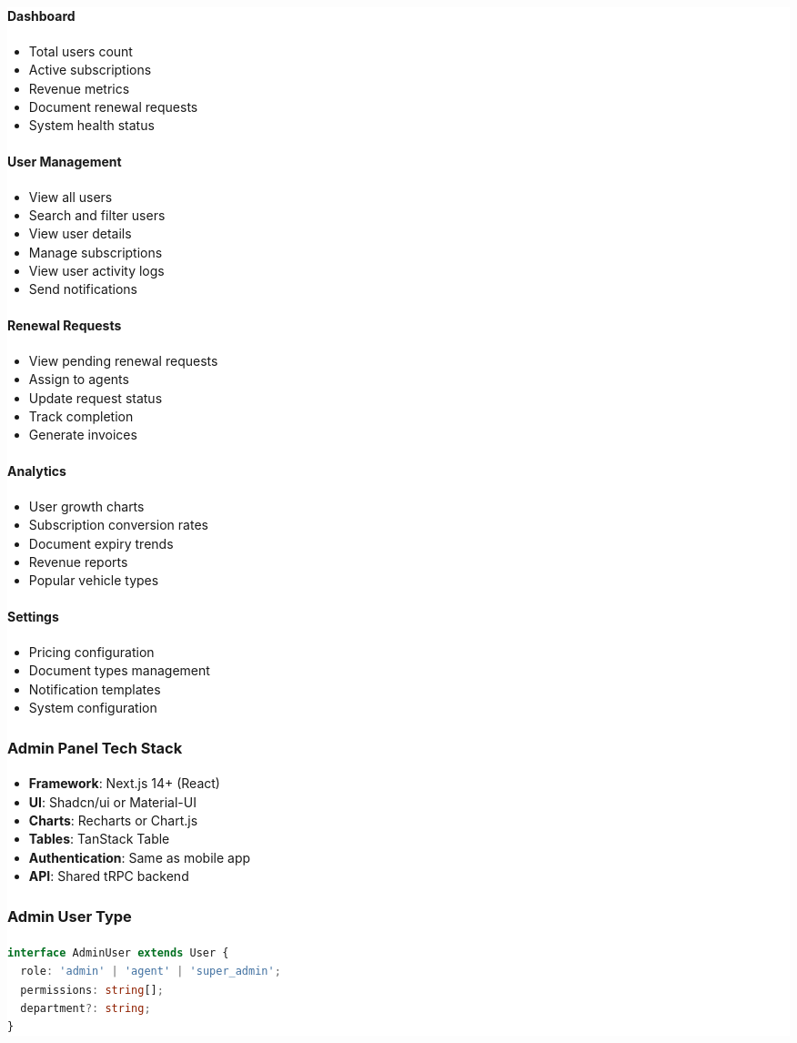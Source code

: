 #### Dashboard
- Total users count
- Active subscriptions
- Revenue metrics
- Document renewal requests
- System health status

#### User Management
- View all users
- Search and filter users
- View user details
- Manage subscriptions
- View user activity logs
- Send notifications

#### Renewal Requests
- View pending renewal requests
- Assign to agents
- Update request status
- Track completion
- Generate invoices

#### Analytics
- User growth charts
- Subscription conversion rates
- Document expiry trends
- Revenue reports
- Popular vehicle types

#### Settings
- Pricing configuration
- Document types management
- Notification templates
- System configuration

### Admin Panel Tech Stack
- **Framework**: Next.js 14+ (React)
- **UI**: Shadcn/ui or Material-UI
- **Charts**: Recharts or Chart.js
- **Tables**: TanStack Table
- **Authentication**: Same as mobile app
- **API**: Shared tRPC backend

### Admin User Type
```typescript
interface AdminUser extends User {
  role: 'admin' | 'agent' | 'super_admin';
  permissions: string[];
  department?: string;
}
```
